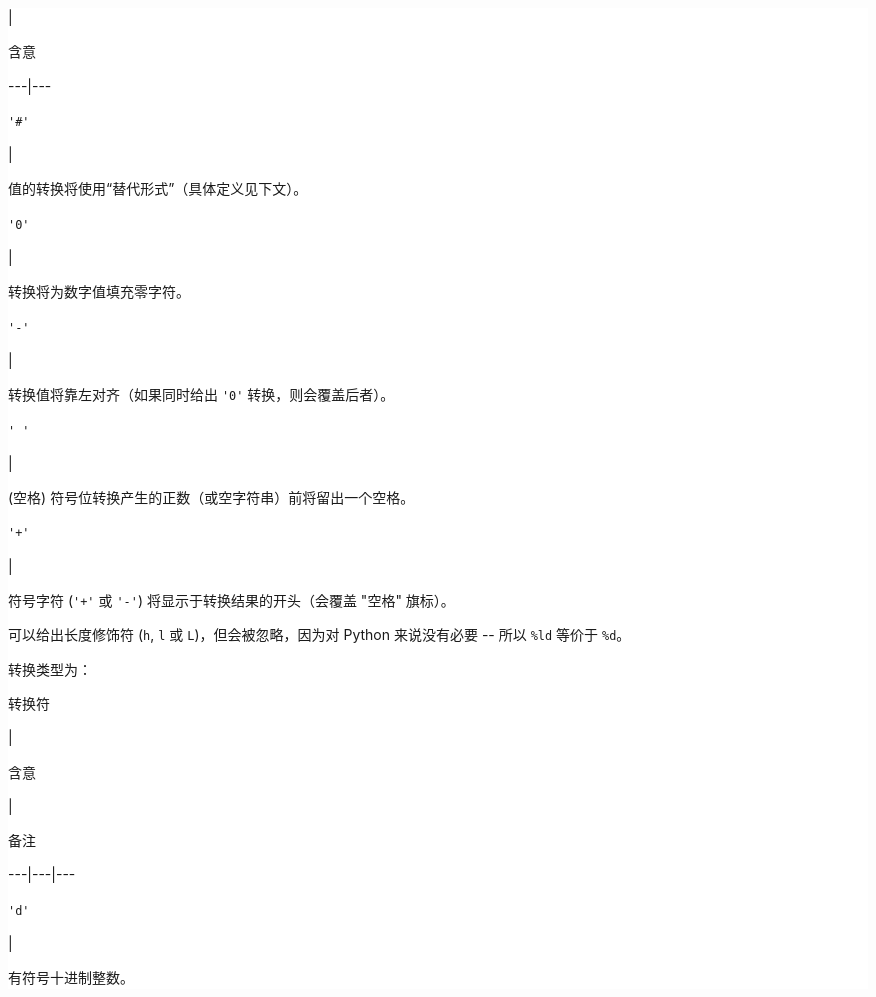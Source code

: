 |

含意  
  
---|---  
  
`'#'`

|

值的转换将使用“替代形式”（具体定义见下文）。  
  
`'0'`

|

转换将为数字值填充零字符。  
  
`'-'`

|

转换值将靠左对齐（如果同时给出 `'0'` 转换，则会覆盖后者）。  
  
`' '`

|

(空格) 符号位转换产生的正数（或空字符串）前将留出一个空格。  
  
`'+'`

|

符号字符 (`'+'` 或 `'-'`) 将显示于转换结果的开头（会覆盖 "空格" 旗标）。  
  
可以给出长度修饰符 (`h`, `l` 或 `L`)，但会被忽略，因为对 Python 来说没有必要 -- 所以 `%ld` 等价于 `%d`。

转换类型为：

转换符

|

含意

|

备注  
  
---|---|---  
  
`'d'`

|

有符号十进制整数。
